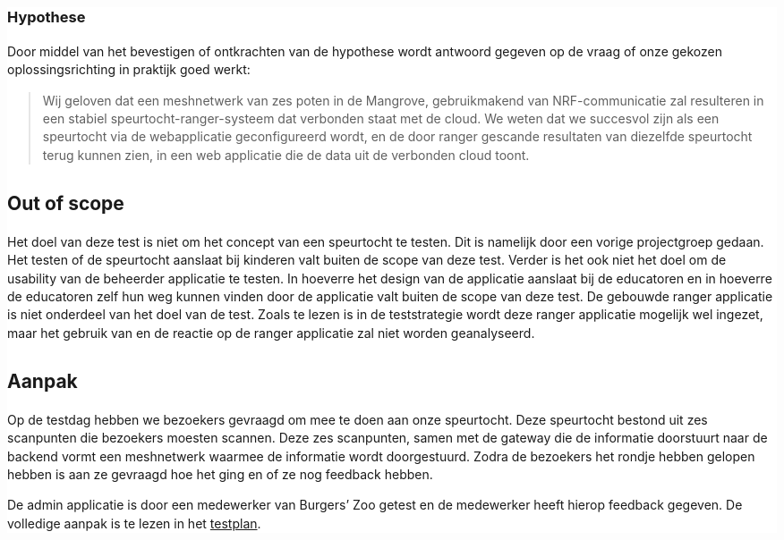 ### Hypothese
Door middel van het bevestigen of ontkrachten van de hypothese wordt antwoord gegeven op de vraag of onze gekozen oplossingsrichting in praktijk goed werkt:
> Wij geloven dat een meshnetwerk van zes poten in de Mangrove, gebruikmakend van NRF-communicatie zal resulteren in een stabiel speurtocht-ranger-systeem dat verbonden staat met de cloud. We weten dat we succesvol zijn als een speurtocht via de webapplicatie geconfigureerd wordt, en de door ranger gescande resultaten van diezelfde speurtocht terug kunnen zien, in een web applicatie die de data uit de verbonden cloud toont.

## Out of scope
Het doel van deze test is niet om het concept van een speurtocht te testen. Dit is namelijk door een vorige projectgroep gedaan. Het testen of de speurtocht aanslaat bij kinderen valt buiten de scope van deze test. Verder is het ook niet het doel om de usability van de beheerder applicatie te testen. In hoeverre het design van de applicatie aanslaat bij de educatoren en in hoeverre de educatoren zelf hun weg kunnen vinden door de applicatie valt buiten de scope van deze test.
De gebouwde ranger applicatie is niet onderdeel van het doel van de test. Zoals te lezen is in de teststrategie wordt deze ranger applicatie mogelijk wel ingezet, maar het gebruik van en de reactie op de ranger applicatie zal niet worden geanalyseerd.

## Aanpak
Op de testdag hebben we bezoekers gevraagd om mee te doen aan onze speurtocht. Deze speurtocht bestond uit zes scanpunten die bezoekers moesten scannen. Deze zes scanpunten, samen met de gateway die de informatie doorstuurt naar de backend vormt een meshnetwerk waarmee de informatie wordt doorgestuurd. Zodra de bezoekers het rondje hebben gelopen hebben is aan ze gevraagd hoe het ging en of ze nog feedback hebben.

De admin applicatie is door een medewerker van Burgers’ Zoo getest en de medewerker heeft hierop feedback gegeven. De volledige aanpak is te lezen in het [testplan](../documentatie/testplan/testplan.md).
